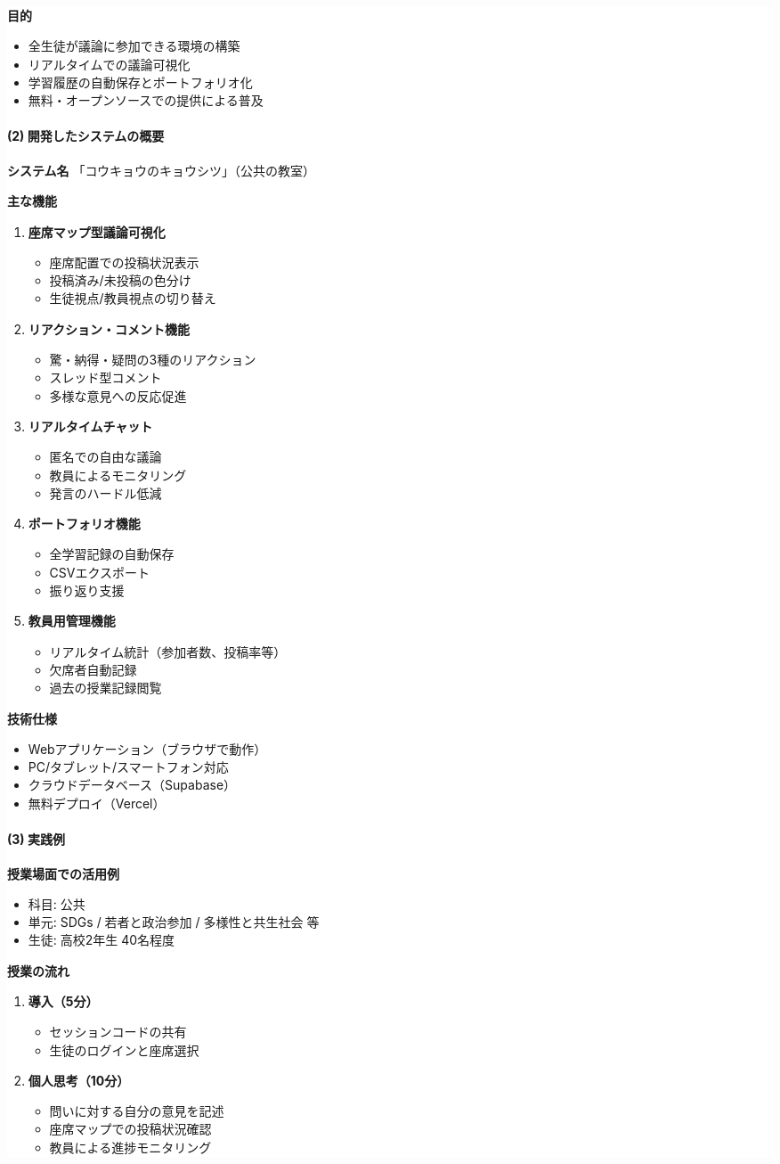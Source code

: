 **目的**
- 全生徒が議論に参加できる環境の構築
- リアルタイムでの議論可視化
- 学習履歴の自動保存とポートフォリオ化
- 無料・オープンソースでの提供による普及

#### (2) 開発したシステムの概要

**システム名**
「コウキョウのキョウシツ」（公共の教室）

**主な機能**
1. **座席マップ型議論可視化**
   - 座席配置での投稿状況表示
   - 投稿済み/未投稿の色分け
   - 生徒視点/教員視点の切り替え

2. **リアクション・コメント機能**
   - 驚・納得・疑問の3種のリアクション
   - スレッド型コメント
   - 多様な意見への反応促進

3. **リアルタイムチャット**
   - 匿名での自由な議論
   - 教員によるモニタリング
   - 発言のハードル低減

4. **ポートフォリオ機能**
   - 全学習記録の自動保存
   - CSVエクスポート
   - 振り返り支援

5. **教員用管理機能**
   - リアルタイム統計（参加者数、投稿率等）
   - 欠席者自動記録
   - 過去の授業記録閲覧

**技術仕様**
- Webアプリケーション（ブラウザで動作）
- PC/タブレット/スマートフォン対応
- クラウドデータベース（Supabase）
- 無料デプロイ（Vercel）

#### (3) 実践例

**授業場面での活用例**
- 科目: 公共
- 単元: SDGs / 若者と政治参加 / 多様性と共生社会 等
- 生徒: 高校2年生 40名程度

**授業の流れ**
1. **導入（5分）**
   - セッションコードの共有
   - 生徒のログインと座席選択

2. **個人思考（10分）**
   - 問いに対する自分の意見を記述
   - 座席マップでの投稿状況確認
   - 教員による進捗モニタリング
